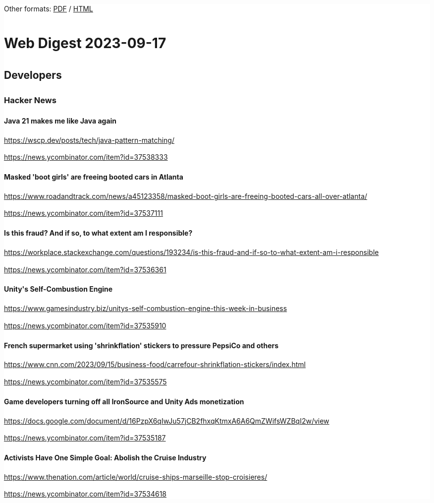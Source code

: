 Other formats: [PDF]() / [HTML](https://webdigest.pages.dev/readhtml/2023/WebDigest-20230917.html)


# Web Digest 2023-09-17


## Developers

### Hacker News

#### Java 21 makes me like Java again

https://wscp.dev/posts/tech/java-pattern-matching/

https://news.ycombinator.com/item?id=37538333

#### Masked 'boot girls' are freeing booted cars in Atlanta

https://www.roadandtrack.com/news/a45123358/masked-boot-girls-are-freeing-booted-cars-all-over-atlanta/

https://news.ycombinator.com/item?id=37537111

#### Is this fraud? And if so, to what extent am I responsible?

https://workplace.stackexchange.com/questions/193234/is-this-fraud-and-if-so-to-what-extent-am-i-responsible

https://news.ycombinator.com/item?id=37536361

#### Unity's Self-Combustion Engine

https://www.gamesindustry.biz/unitys-self-combustion-engine-this-week-in-business

https://news.ycombinator.com/item?id=37535910

#### French supermarket using 'shrinkflation' stickers to pressure PepsiCo and others

https://www.cnn.com/2023/09/15/business-food/carrefour-shrinkflation-stickers/index.html

https://news.ycombinator.com/item?id=37535575

#### Game developers turning off all IronSource and Unity Ads monetization

https://docs.google.com/document/d/16PzpX6qIwJu57jCB2fhxqKtmxA6A6QmZWifsWZBqI2w/view

https://news.ycombinator.com/item?id=37535187

#### Activists Have One Simple Goal: Abolish the Cruise Industry

https://www.thenation.com/article/world/cruise-ships-marseille-stop-croisieres/

https://news.ycombinator.com/item?id=37534618
